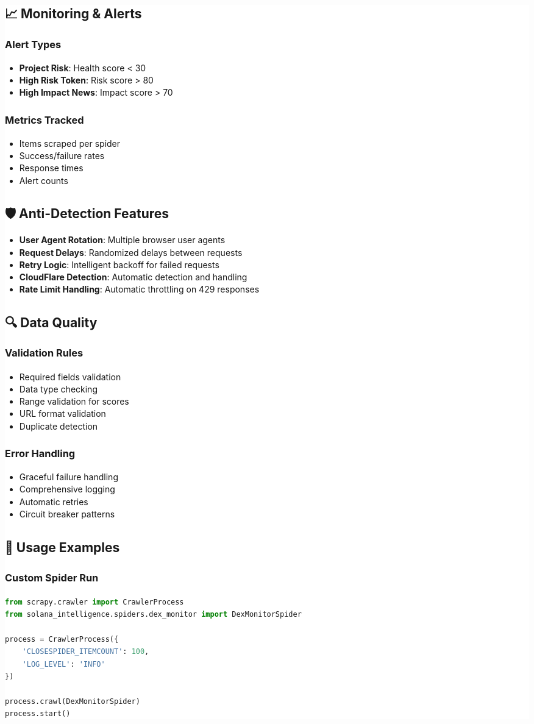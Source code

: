 ## 📈 Monitoring & Alerts

### Alert Types

- **Project Risk**: Health score < 30
- **High Risk Token**: Risk score > 80
- **High Impact News**: Impact score > 70

### Metrics Tracked

- Items scraped per spider
- Success/failure rates
- Response times
- Alert counts

## 🛡️ Anti-Detection Features

- **User Agent Rotation**: Multiple browser user agents
- **Request Delays**: Randomized delays between requests
- **Retry Logic**: Intelligent backoff for failed requests
- **CloudFlare Detection**: Automatic detection and handling
- **Rate Limit Handling**: Automatic throttling on 429 responses

## 🔍 Data Quality

### Validation Rules

- Required fields validation
- Data type checking
- Range validation for scores
- URL format validation
- Duplicate detection

### Error Handling

- Graceful failure handling
- Comprehensive logging
- Automatic retries
- Circuit breaker patterns

## 📝 Usage Examples

### Custom Spider Run

```python
from scrapy.crawler import CrawlerProcess
from solana_intelligence.spiders.dex_monitor import DexMonitorSpider

process = CrawlerProcess({
    'CLOSESPIDER_ITEMCOUNT': 100,
    'LOG_LEVEL': 'INFO'
})

process.crawl(DexMonitorSpider)
process.start()
```
